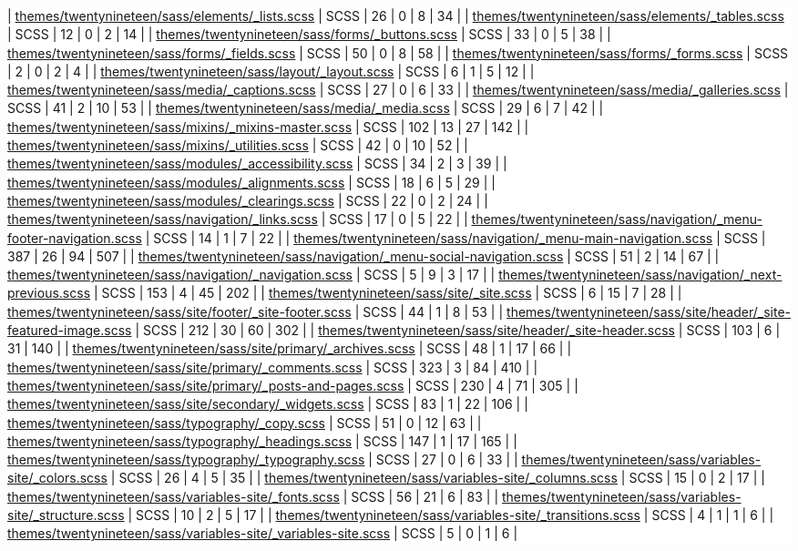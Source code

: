 | [themes/twentynineteen/sass/elements/_lists.scss](/themes/twentynineteen/sass/elements/_lists.scss) | SCSS | 26 | 0 | 8 | 34 |
| [themes/twentynineteen/sass/elements/_tables.scss](/themes/twentynineteen/sass/elements/_tables.scss) | SCSS | 12 | 0 | 2 | 14 |
| [themes/twentynineteen/sass/forms/_buttons.scss](/themes/twentynineteen/sass/forms/_buttons.scss) | SCSS | 33 | 0 | 5 | 38 |
| [themes/twentynineteen/sass/forms/_fields.scss](/themes/twentynineteen/sass/forms/_fields.scss) | SCSS | 50 | 0 | 8 | 58 |
| [themes/twentynineteen/sass/forms/_forms.scss](/themes/twentynineteen/sass/forms/_forms.scss) | SCSS | 2 | 0 | 2 | 4 |
| [themes/twentynineteen/sass/layout/_layout.scss](/themes/twentynineteen/sass/layout/_layout.scss) | SCSS | 6 | 1 | 5 | 12 |
| [themes/twentynineteen/sass/media/_captions.scss](/themes/twentynineteen/sass/media/_captions.scss) | SCSS | 27 | 0 | 6 | 33 |
| [themes/twentynineteen/sass/media/_galleries.scss](/themes/twentynineteen/sass/media/_galleries.scss) | SCSS | 41 | 2 | 10 | 53 |
| [themes/twentynineteen/sass/media/_media.scss](/themes/twentynineteen/sass/media/_media.scss) | SCSS | 29 | 6 | 7 | 42 |
| [themes/twentynineteen/sass/mixins/_mixins-master.scss](/themes/twentynineteen/sass/mixins/_mixins-master.scss) | SCSS | 102 | 13 | 27 | 142 |
| [themes/twentynineteen/sass/mixins/_utilities.scss](/themes/twentynineteen/sass/mixins/_utilities.scss) | SCSS | 42 | 0 | 10 | 52 |
| [themes/twentynineteen/sass/modules/_accessibility.scss](/themes/twentynineteen/sass/modules/_accessibility.scss) | SCSS | 34 | 2 | 3 | 39 |
| [themes/twentynineteen/sass/modules/_alignments.scss](/themes/twentynineteen/sass/modules/_alignments.scss) | SCSS | 18 | 6 | 5 | 29 |
| [themes/twentynineteen/sass/modules/_clearings.scss](/themes/twentynineteen/sass/modules/_clearings.scss) | SCSS | 22 | 0 | 2 | 24 |
| [themes/twentynineteen/sass/navigation/_links.scss](/themes/twentynineteen/sass/navigation/_links.scss) | SCSS | 17 | 0 | 5 | 22 |
| [themes/twentynineteen/sass/navigation/_menu-footer-navigation.scss](/themes/twentynineteen/sass/navigation/_menu-footer-navigation.scss) | SCSS | 14 | 1 | 7 | 22 |
| [themes/twentynineteen/sass/navigation/_menu-main-navigation.scss](/themes/twentynineteen/sass/navigation/_menu-main-navigation.scss) | SCSS | 387 | 26 | 94 | 507 |
| [themes/twentynineteen/sass/navigation/_menu-social-navigation.scss](/themes/twentynineteen/sass/navigation/_menu-social-navigation.scss) | SCSS | 51 | 2 | 14 | 67 |
| [themes/twentynineteen/sass/navigation/_navigation.scss](/themes/twentynineteen/sass/navigation/_navigation.scss) | SCSS | 5 | 9 | 3 | 17 |
| [themes/twentynineteen/sass/navigation/_next-previous.scss](/themes/twentynineteen/sass/navigation/_next-previous.scss) | SCSS | 153 | 4 | 45 | 202 |
| [themes/twentynineteen/sass/site/_site.scss](/themes/twentynineteen/sass/site/_site.scss) | SCSS | 6 | 15 | 7 | 28 |
| [themes/twentynineteen/sass/site/footer/_site-footer.scss](/themes/twentynineteen/sass/site/footer/_site-footer.scss) | SCSS | 44 | 1 | 8 | 53 |
| [themes/twentynineteen/sass/site/header/_site-featured-image.scss](/themes/twentynineteen/sass/site/header/_site-featured-image.scss) | SCSS | 212 | 30 | 60 | 302 |
| [themes/twentynineteen/sass/site/header/_site-header.scss](/themes/twentynineteen/sass/site/header/_site-header.scss) | SCSS | 103 | 6 | 31 | 140 |
| [themes/twentynineteen/sass/site/primary/_archives.scss](/themes/twentynineteen/sass/site/primary/_archives.scss) | SCSS | 48 | 1 | 17 | 66 |
| [themes/twentynineteen/sass/site/primary/_comments.scss](/themes/twentynineteen/sass/site/primary/_comments.scss) | SCSS | 323 | 3 | 84 | 410 |
| [themes/twentynineteen/sass/site/primary/_posts-and-pages.scss](/themes/twentynineteen/sass/site/primary/_posts-and-pages.scss) | SCSS | 230 | 4 | 71 | 305 |
| [themes/twentynineteen/sass/site/secondary/_widgets.scss](/themes/twentynineteen/sass/site/secondary/_widgets.scss) | SCSS | 83 | 1 | 22 | 106 |
| [themes/twentynineteen/sass/typography/_copy.scss](/themes/twentynineteen/sass/typography/_copy.scss) | SCSS | 51 | 0 | 12 | 63 |
| [themes/twentynineteen/sass/typography/_headings.scss](/themes/twentynineteen/sass/typography/_headings.scss) | SCSS | 147 | 1 | 17 | 165 |
| [themes/twentynineteen/sass/typography/_typography.scss](/themes/twentynineteen/sass/typography/_typography.scss) | SCSS | 27 | 0 | 6 | 33 |
| [themes/twentynineteen/sass/variables-site/_colors.scss](/themes/twentynineteen/sass/variables-site/_colors.scss) | SCSS | 26 | 4 | 5 | 35 |
| [themes/twentynineteen/sass/variables-site/_columns.scss](/themes/twentynineteen/sass/variables-site/_columns.scss) | SCSS | 15 | 0 | 2 | 17 |
| [themes/twentynineteen/sass/variables-site/_fonts.scss](/themes/twentynineteen/sass/variables-site/_fonts.scss) | SCSS | 56 | 21 | 6 | 83 |
| [themes/twentynineteen/sass/variables-site/_structure.scss](/themes/twentynineteen/sass/variables-site/_structure.scss) | SCSS | 10 | 2 | 5 | 17 |
| [themes/twentynineteen/sass/variables-site/_transitions.scss](/themes/twentynineteen/sass/variables-site/_transitions.scss) | SCSS | 4 | 1 | 1 | 6 |
| [themes/twentynineteen/sass/variables-site/_variables-site.scss](/themes/twentynineteen/sass/variables-site/_variables-site.scss) | SCSS | 5 | 0 | 1 | 6 |